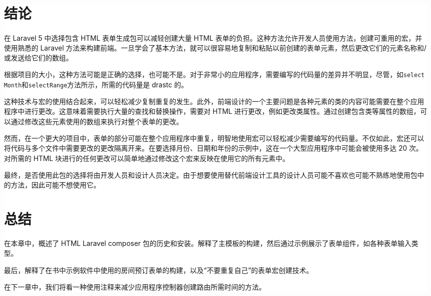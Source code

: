 # 结论

在 Laravel 5 中选择包含 HTML 表单生成包可以减轻创建大量 HTML 表单的负担。这种方法允许开发人员使用方法，创建可重用的宏，并使用熟悉的 Laravel 方法来构建前端。一旦学会了基本方法，就可以很容易地复制和粘贴以前创建的表单元素，然后更改它们的元素名称和/或发送给它们的数组。

根据项目的大小，这种方法可能是正确的选择，也可能不是。对于非常小的应用程序，需要编写的代码量的差异并不明显，尽管，如`selectMonth`和`selectRange`方法所示，所需的代码量是 drastc 的。

这种技术与宏的使用结合起来，可以轻松减少复制重复的发生。此外，前端设计的一个主要问题是各种元素的类的内容可能需要在整个应用程序中进行更改。这意味着需要执行大量的查找和替换操作，需要对 HTML 进行更改，例如更改类属性。通过创建包含类等属性的数组，可以通过修改这些元素使用的数组来执行对整个表单的更改。

然而，在一个更大的项目中，表单的部分可能在整个应用程序中重复，明智地使用宏可以轻松减少需要编写的代码量。不仅如此，宏还可以将代码与多个文件中需要更改的更改隔离开来。在要选择月份、日期和年份的示例中，这在一个大型应用程序中可能会被使用多达 20 次。对所需的 HTML 块进行的任何更改可以简单地通过修改这个宏来反映在使用它的所有元素中。

最终，是否使用此包的选择将由开发人员和设计人员决定。由于想要使用替代前端设计工具的设计人员可能不喜欢也可能不熟练地使用包中的方法，因此可能不想使用它。

# 总结

在本章中，概述了 HTML Laravel composer 包的历史和安装。解释了主模板的构建，然后通过示例展示了表单组件，如各种表单输入类型。

最后，解释了在书中示例软件中使用的房间预订表单的构建，以及“不要重复自己”的表单宏创建技术。

在下一章中，我们将看一种使用注释来减少应用程序控制器创建路由所需时间的方法。

